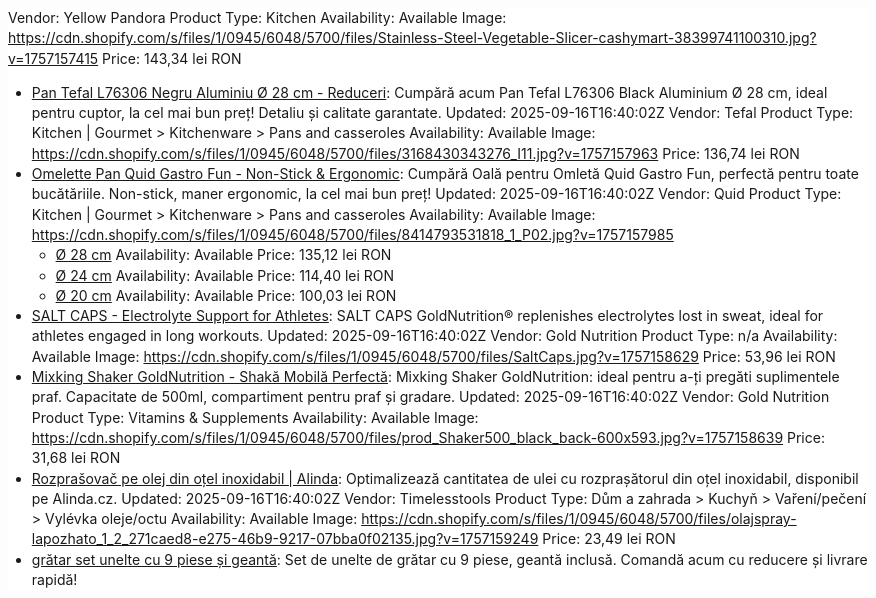   Vendor: Yellow Pandora
  Product Type: Kitchen
  Availability: Available
  Image: https://cdn.shopify.com/s/files/1/0945/6048/5700/files/Stainless-Steel-Vegetable-Slicer-cashymart-38399741100310.jpg?v=1757157415
  Price: 143,34 lei RON
- [Pan Tefal L76306 Negru Aluminiu Ø 28 cm - Reduceri](https://bazata.store/products/pan-tefal-l76306-black-aluminium-o-28-cm): Cumpără acum Pan Tefal L76306 Black Aluminium Ø 28 cm, ideal pentru cuptor, la cel mai bun preț! Detaliu și calitate garantate.
  Updated: 2025-09-16T16:40:02Z
  Vendor: Tefal
  Product Type: Kitchen | Gourmet > Kitchenware > Pans and casseroles
  Availability: Available
  Image: https://cdn.shopify.com/s/files/1/0945/6048/5700/files/3168430343276_I11.jpg?v=1757157963
  Price: 136,74 lei RON
- [Omelette Pan Quid Gastro Fun - Non-Stick & Ergonomic](https://bazata.store/products/omelette-pan-quid-gastro-fun): Cumpără Oală pentru Omletă Quid Gastro Fun, perfectă pentru toate bucătăriile. Non-stick, maner ergonomic, la cel mai bun preț!
  Updated: 2025-09-16T16:40:02Z
  Vendor: Quid
  Product Type: Kitchen | Gourmet > Kitchenware > Pans and casseroles
  Availability: Available
  Image: https://cdn.shopify.com/s/files/1/0945/6048/5700/files/8414793531818_1_P02.jpg?v=1757157985
  - [Ø 28 cm](https://bazata.store/products/omelette-pan-quid-gastro-fun?variant=55590575210820)
    Availability: Available
    Price: 135,12 lei RON
  - [Ø 24 cm](https://bazata.store/products/omelette-pan-quid-gastro-fun?variant=55590575243588)
    Availability: Available
    Price: 114,40 lei RON
  - [Ø 20 cm](https://bazata.store/products/omelette-pan-quid-gastro-fun?variant=55590575276356)
    Availability: Available
    Price: 100,03 lei RON
- [SALT CAPS - Electrolyte Support for Athletes](https://bazata.store/products/salt-caps): SALT CAPS GoldNutrition® replenishes electrolytes lost in sweat, ideal for athletes engaged in long workouts.
  Updated: 2025-09-16T16:40:02Z
  Vendor: Gold Nutrition
  Product Type: n/a
  Availability: Available
  Image: https://cdn.shopify.com/s/files/1/0945/6048/5700/files/SaltCaps.jpg?v=1757158629
  Price: 53,96 lei RON
- [Mixking Shaker GoldNutrition - Shakă Mobilă Perfectă](https://bazata.store/products/mixking-shaker-goldnutrition): Mixking Shaker GoldNutrition: ideal pentru a-ți pregăti suplimentele praf. Capacitate de 500ml, compartiment pentru praf și gradare.
  Updated: 2025-09-16T16:40:02Z
  Vendor: Gold Nutrition
  Product Type: Vitamins & Supplements
  Availability: Available
  Image: https://cdn.shopify.com/s/files/1/0945/6048/5700/files/prod_Shaker500_black_back-600x593.jpg?v=1757158639
  Price: 31,68 lei RON
- [Rozprašovač pe olej din oțel inoxidabil | Alinda](https://bazata.store/products/rozprasovac-na-olej-z-nerezove-ocele): Optimalizează cantitatea de ulei cu rozprașătorul din oțel inoxidabil, disponibil pe Alinda.cz.
  Updated: 2025-09-16T16:40:02Z
  Vendor: Timelesstools
  Product Type: Dům a zahrada > Kuchyň > Vaření/pečení > Vylévka oleje/octu
  Availability: Available
  Image: https://cdn.shopify.com/s/files/1/0945/6048/5700/files/olajspray-lapozhato_1_2_271caed8-e275-46b9-9217-07bba0f02135.jpg?v=1757159249
  Price: 23,49 lei RON
- [grătar set unelte cu 9 piese și geantă](https://bazata.store/products/9-piece-grill-tool-set-in-bag): Set de unelte de grătar cu 9 piese, geantă inclusă. Comandă acum cu reducere și livrare rapidă!